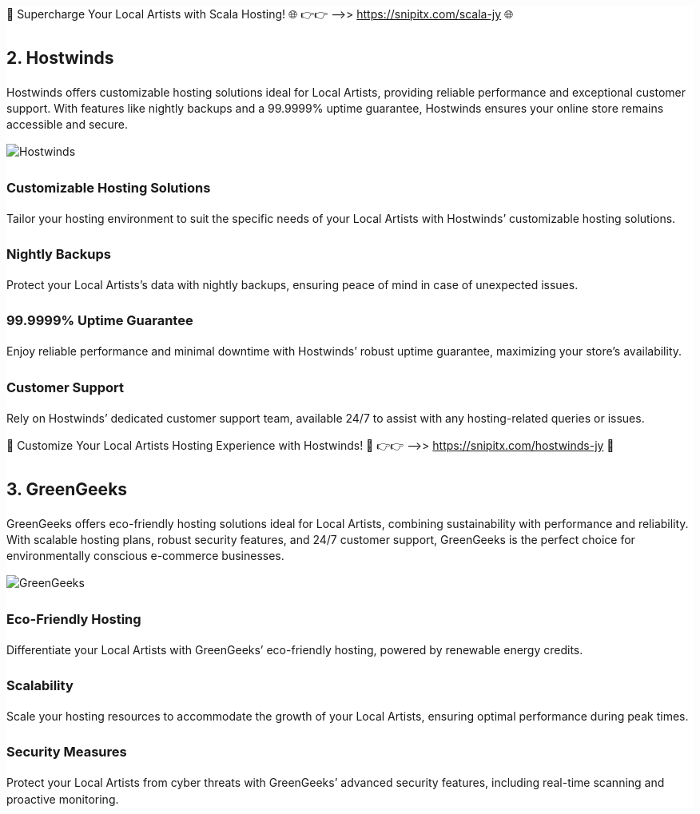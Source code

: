 🚀 Supercharge Your Local Artists with Scala Hosting! 🌐
👉👉 -->> https://snipitx.com/scala-jy 🌐

## 2. Hostwinds

Hostwinds offers customizable hosting solutions ideal for Local Artists, providing reliable performance and exceptional customer support. With features like nightly backups and a 99.9999% uptime guarantee, Hostwinds ensures your online store remains accessible and secure.

![Hostwinds](https://i.imgur.com/53aSNXx.jpeg "Hostwinds Hosting")

### Customizable Hosting Solutions
Tailor your hosting environment to suit the specific needs of your Local Artists with Hostwinds’ customizable hosting solutions.

### Nightly Backups
Protect your Local Artists’s data with nightly backups, ensuring peace of mind in case of unexpected issues.

### 99.9999% Uptime Guarantee
Enjoy reliable performance and minimal downtime with Hostwinds’ robust uptime guarantee, maximizing your store’s availability.

### Customer Support
Rely on Hostwinds’ dedicated customer support team, available 24/7 to assist with any hosting-related queries or issues.

🌟 Customize Your Local Artists Hosting Experience with Hostwinds! 🚀
👉👉 -->> https://snipitx.com/hostwinds-jy 🚀


## 3. GreenGeeks

GreenGeeks offers eco-friendly hosting solutions ideal for Local Artists, combining sustainability with performance and reliability. With scalable hosting plans, robust security features, and 24/7 customer support, GreenGeeks is the perfect choice for environmentally conscious e-commerce businesses.

![GreenGeeks](https://i.imgur.com/eEwuntu.jpg "GreenGeeks Hosting")

### Eco-Friendly Hosting
Differentiate your Local Artists with GreenGeeks’ eco-friendly hosting, powered by renewable energy credits.

### Scalability
Scale your hosting resources to accommodate the growth of your Local Artists, ensuring optimal performance during peak times.

### Security Measures
Protect your Local Artists from cyber threats with GreenGeeks’ advanced security features, including real-time scanning and proactive monitoring.
